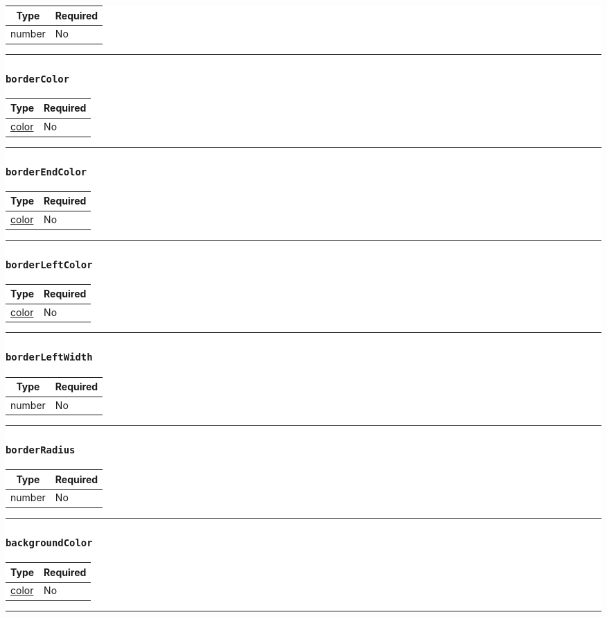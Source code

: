 | Type   | Required |
| ------ | -------- |
| number | No       |

---

### `borderColor`

| Type               | Required |
| ------------------ | -------- |
| [color](colors.md) | No       |

---

### `borderEndColor`

| Type               | Required |
| ------------------ | -------- |
| [color](colors.md) | No       |

---

### `borderLeftColor`

| Type               | Required |
| ------------------ | -------- |
| [color](colors.md) | No       |

---

### `borderLeftWidth`

| Type   | Required |
| ------ | -------- |
| number | No       |

---

### `borderRadius`

| Type   | Required |
| ------ | -------- |
| number | No       |

---

### `backgroundColor`

| Type               | Required |
| ------------------ | -------- |
| [color](colors.md) | No       |

---